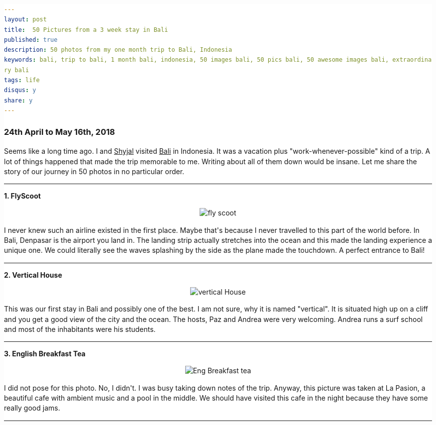 ```yaml
---
layout: post
title:  50 Pictures from a 3 week stay in Bali
published: true
description: 50 photos from my one month trip to Bali, Indonesia
keywords: bali, trip to bali, 1 month bali, indonesia, 50 images bali, 50 pics bali, 50 awesome images bali, extraordinary bali
tags: life
disqus:	y
share: y
---
```



### 24th April to May 16th, 2018

Seems like a long time ago. I and [Shyjal](https://shyjal.com/) visited [Bali](https://www.google.co.in/destination?q=Bali) in Indonesia. It was a vacation plus "work-whenever-possible" kind of a trip. A lot of things happened that made the trip memorable to me. Writing about all of them down would be insane. Let me share the story of our journey in 50 photos in no particular order.

---

**1. FlyScoot**

<center>
<img src="https://lh3.googleusercontent.com/u/0/d/1po5M40TNuLcdYmJTteFT45e6yoixEPlI=s1600-k-iv1" alt="fly scoot" />
</center>

I never knew such an airline existed in the first place. Maybe that's because I never travelled to this part of the world before. In Bali, Denpasar is the airport you land in. The landing strip actually stretches into the ocean and this made the landing experience a unique one. We could literally see the waves splashing by the side as the plane made the touchdown. A perfect entrance to Bali!

---

**2. Vertical House**

<center><img src="https://lh3.googleusercontent.com/u/0/d/1qlLR1uCiBy2w-y1ls5DrhnK-4NG2mFag=s1600-k-iv1" alt="vertical House" /></center>

This was our first stay in Bali and possibly one of the best. I am not sure, why it is named "vertical". It is situated high up on a cliff and you get a good view of the city and the ocean. The hosts, Paz and Andrea were very welcoming. Andrea runs a surf school and most of the inhabitants were his students. 

---
	
**3. English Breakfast Tea**

<center><img src="https://lh3.googleusercontent.com/u/0/d/1FEzIDtdleD43CtSz2Fygt6kFGOCKlS44=s1600-k-iv1" alt="Eng Breakfast tea" /></center>

I did not pose for this photo. No, I didn't. I was busy taking down notes of the trip. Anyway, this picture was taken at La Pasion, a beautiful cafe with ambient music and a pool in the middle. We should have visited this cafe in the night because they have some really good jams.

---